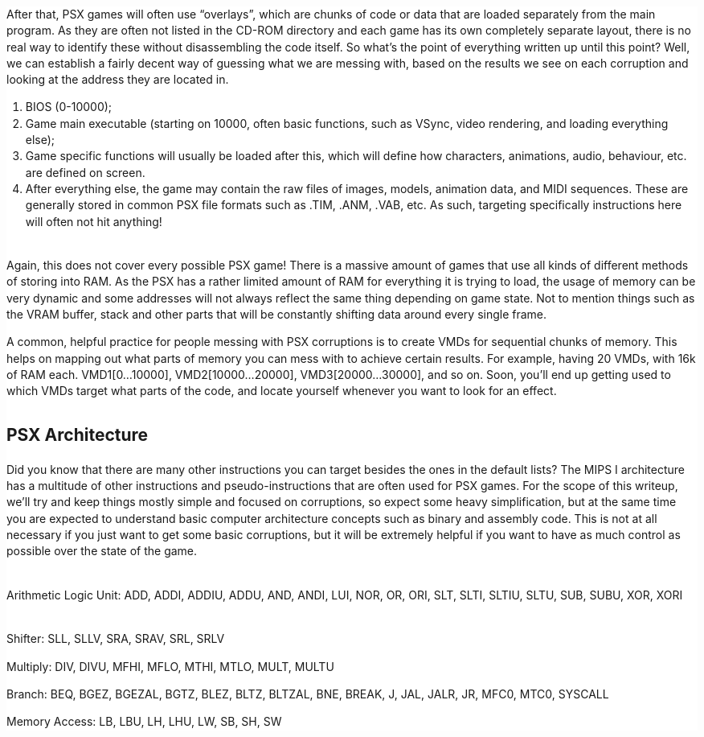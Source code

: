 

After that, PSX games will often use “overlays”, which are chunks of code or data that are loaded separately from the main program. As they are often not listed in the CD-ROM directory and each game has its own completely separate layout, there is no real way to identify these without disassembling the code itself. So what’s the point of everything written up until this point? Well, we can establish a fairly decent way of guessing what we are messing with, based on the results we see on each corruption and looking at the address they are located in.

1. BIOS (0-10000);
2. Game main executable (starting on 10000, often basic functions, such as VSync, video rendering, and loading everything else);
3. Game specific functions will usually be loaded after this, which will define how characters, animations, audio, behaviour, etc. are defined on screen.
4. After everything else, the game may contain the raw files of images, models, animation data, and MIDI sequences. These are generally stored in common PSX file formats such as .TIM, .ANM, .VAB, etc. As such, targeting specifically instructions here will often not hit anything!

\
Again, this does not cover every possible PSX game! There is a massive amount of games that use all kinds of different methods of storing into RAM. As the PSX has a rather limited amount of RAM for everything it is trying to load, the usage of memory can be very dynamic and some addresses will not always reflect the same thing depending on game state. Not to mention things such as the VRAM buffer, stack and other parts that will be constantly shifting data around every single frame.



A common, helpful practice for people messing with PSX corruptions is to create VMDs for sequential chunks of memory. This helps on mapping out what parts of memory you can mess with to achieve certain results. For example, having 20 VMDs, with 16k of RAM each. VMD1\[0…10000], VMD2\[10000…20000], VMD3\[20000…30000], and so on. Soon, you’ll end up getting used to which VMDs target what parts of the code, and locate yourself whenever you want to look for an effect.

## PSX Architecture

Did you know that there are many other instructions you can target besides the ones in the default lists? The MIPS I architecture has a multitude of other instructions and pseudo-instructions that are often used for PSX games. For the scope of this writeup, we’ll try and keep things mostly simple and focused on corruptions, so expect some heavy simplification, but at the same time you are expected to understand basic computer architecture concepts such as binary and assembly code. This is not at all necessary if you just want to get some basic corruptions, but it will be extremely helpful if you want to have as much control as possible over the state of the game.

\
Arithmetic Logic Unit: ADD, ADDI, ADDIU, ADDU, AND, ANDI, LUI, NOR, OR, ORI, SLT, SLTI, SLTIU, SLTU, SUB, SUBU, XOR, XORI

\
Shifter: SLL, SLLV, SRA, SRAV, SRL, SRLV

Multiply: DIV, DIVU, MFHI, MFLO, MTHI, MTLO, MULT, MULTU

Branch: BEQ, BGEZ, BGEZAL, BGTZ, BLEZ, BLTZ, BLTZAL, BNE, BREAK, J, JAL, JALR, JR, MFC0, MTC0, SYSCALL

Memory Access: LB, LBU, LH, LHU, LW, SB, SH, SW
